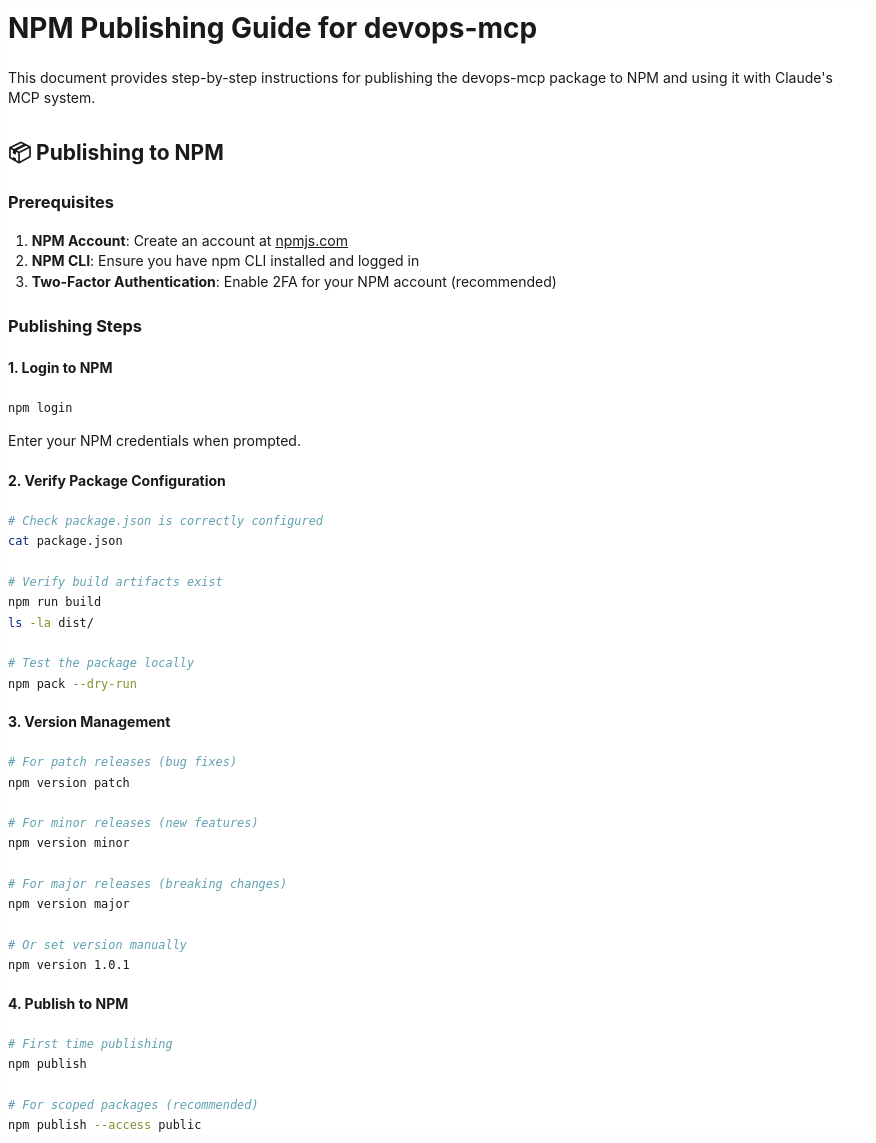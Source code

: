 # NPM Publishing Guide for devops-mcp

This document provides step-by-step instructions for publishing the devops-mcp package to NPM and using it with Claude's MCP system.

## 📦 Publishing to NPM

### Prerequisites

1. **NPM Account**: Create an account at [npmjs.com](https://www.npmjs.com/)
2. **NPM CLI**: Ensure you have npm CLI installed and logged in
3. **Two-Factor Authentication**: Enable 2FA for your NPM account (recommended)

### Publishing Steps

#### 1. Login to NPM
```bash
npm login
```
Enter your NPM credentials when prompted.

#### 2. Verify Package Configuration
```bash
# Check package.json is correctly configured
cat package.json

# Verify build artifacts exist
npm run build
ls -la dist/

# Test the package locally
npm pack --dry-run
```

#### 3. Version Management
```bash
# For patch releases (bug fixes)
npm version patch

# For minor releases (new features)
npm version minor

# For major releases (breaking changes)
npm version major

# Or set version manually
npm version 1.0.1
```

#### 4. Publish to NPM
```bash
# First time publishing
npm publish

# For scoped packages (recommended)
npm publish --access public
```

